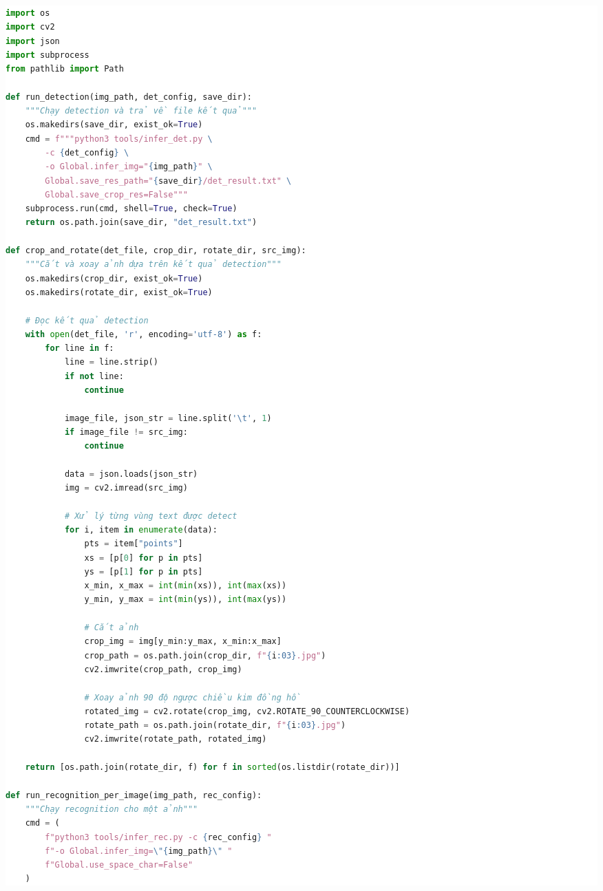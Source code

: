 ```python
import os
import cv2
import json
import subprocess
from pathlib import Path

def run_detection(img_path, det_config, save_dir):
    """Chạy detection và trả về file kết quả"""
    os.makedirs(save_dir, exist_ok=True)
    cmd = f"""python3 tools/infer_det.py \
        -c {det_config} \
        -o Global.infer_img="{img_path}" \
        Global.save_res_path="{save_dir}/det_result.txt" \
        Global.save_crop_res=False"""
    subprocess.run(cmd, shell=True, check=True)
    return os.path.join(save_dir, "det_result.txt")

def crop_and_rotate(det_file, crop_dir, rotate_dir, src_img):
    """Cắt và xoay ảnh dựa trên kết quả detection"""
    os.makedirs(crop_dir, exist_ok=True)
    os.makedirs(rotate_dir, exist_ok=True)
    
    # Đọc kết quả detection
    with open(det_file, 'r', encoding='utf-8') as f:
        for line in f:
            line = line.strip()
            if not line:
                continue
            
            image_file, json_str = line.split('\t', 1)
            if image_file != src_img:
                continue
                
            data = json.loads(json_str)
            img = cv2.imread(src_img)
            
            # Xử lý từng vùng text được detect
            for i, item in enumerate(data):
                pts = item["points"]
                xs = [p[0] for p in pts]
                ys = [p[1] for p in pts]
                x_min, x_max = int(min(xs)), int(max(xs))
                y_min, y_max = int(min(ys)), int(max(ys))
                
                # Cắt ảnh
                crop_img = img[y_min:y_max, x_min:x_max]
                crop_path = os.path.join(crop_dir, f"{i:03}.jpg")
                cv2.imwrite(crop_path, crop_img)
                
                # Xoay ảnh 90 độ ngược chiều kim đồng hồ
                rotated_img = cv2.rotate(crop_img, cv2.ROTATE_90_COUNTERCLOCKWISE)
                rotate_path = os.path.join(rotate_dir, f"{i:03}.jpg")
                cv2.imwrite(rotate_path, rotated_img)
    
    return [os.path.join(rotate_dir, f) for f in sorted(os.listdir(rotate_dir))]

def run_recognition_per_image(img_path, rec_config):
    """Chạy recognition cho một ảnh"""
    cmd = (
        f"python3 tools/infer_rec.py -c {rec_config} "
        f"-o Global.infer_img=\"{img_path}\" "
        f"Global.use_space_char=False"
    )
```